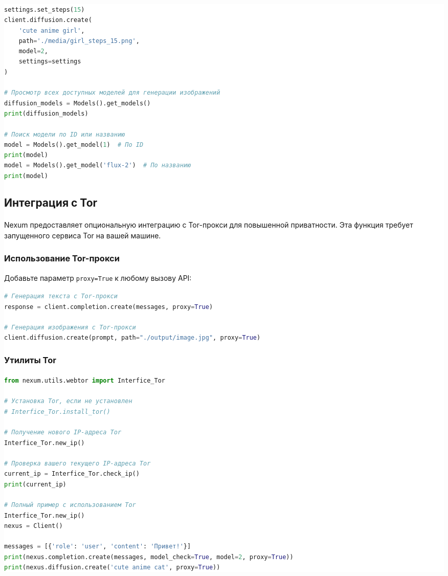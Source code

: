 ```python
settings.set_steps(15)
client.diffusion.create(
    'cute anime girl', 
    path='./media/girl_steps_15.png', 
    model=2, 
    settings=settings
)

# Просмотр всех доступных моделей для генерации изображений
diffusion_models = Models().get_models()
print(diffusion_models)

# Поиск модели по ID или названию
model = Models().get_model(1)  # По ID
print(model)
model = Models().get_model('flux-2')  # По названию
print(model)
```

## Интеграция с Tor

Nexum предоставляет опциональную интеграцию с Tor-прокси для повышенной приватности. Эта функция требует запущенного сервиса Tor на вашей машине.

### Использование Tor-прокси

Добавьте параметр `proxy=True` к любому вызову API:

```python
# Генерация текста с Tor-прокси
response = client.completion.create(messages, proxy=True)

# Генерация изображения с Tor-прокси
client.diffusion.create(prompt, path="./output/image.jpg", proxy=True)
```

### Утилиты Tor

```python
from nexum.utils.webtor import Interfice_Tor

# Установка Tor, если не установлен
# Interfice_Tor.install_tor()

# Получение нового IP-адреса Tor
Interfice_Tor.new_ip()

# Проверка вашего текущего IP-адреса Tor
current_ip = Interfice_Tor.check_ip()
print(current_ip)

# Полный пример с использованием Tor
Interfice_Tor.new_ip()
nexus = Client()

messages = [{'role': 'user', 'content': 'Привет!'}]
print(nexus.completion.create(messages, model_check=True, model=2, proxy=True))
print(nexus.diffusion.create('cute anime cat', proxy=True))
```
